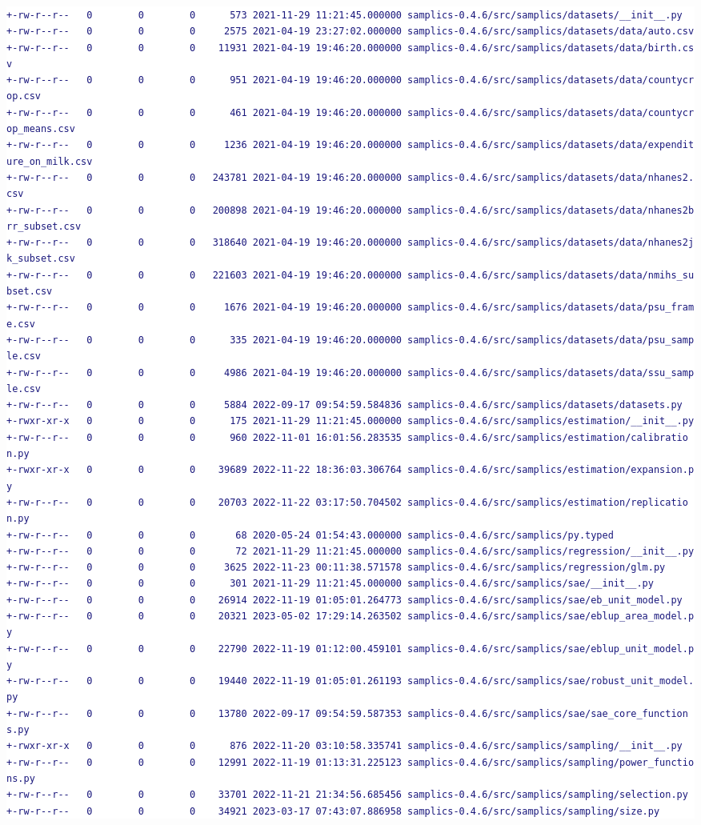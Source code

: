 ```diff
+-rw-r--r--   0        0        0      573 2021-11-29 11:21:45.000000 samplics-0.4.6/src/samplics/datasets/__init__.py
+-rw-r--r--   0        0        0     2575 2021-04-19 23:27:02.000000 samplics-0.4.6/src/samplics/datasets/data/auto.csv
+-rw-r--r--   0        0        0    11931 2021-04-19 19:46:20.000000 samplics-0.4.6/src/samplics/datasets/data/birth.csv
+-rw-r--r--   0        0        0      951 2021-04-19 19:46:20.000000 samplics-0.4.6/src/samplics/datasets/data/countycrop.csv
+-rw-r--r--   0        0        0      461 2021-04-19 19:46:20.000000 samplics-0.4.6/src/samplics/datasets/data/countycrop_means.csv
+-rw-r--r--   0        0        0     1236 2021-04-19 19:46:20.000000 samplics-0.4.6/src/samplics/datasets/data/expenditure_on_milk.csv
+-rw-r--r--   0        0        0   243781 2021-04-19 19:46:20.000000 samplics-0.4.6/src/samplics/datasets/data/nhanes2.csv
+-rw-r--r--   0        0        0   200898 2021-04-19 19:46:20.000000 samplics-0.4.6/src/samplics/datasets/data/nhanes2brr_subset.csv
+-rw-r--r--   0        0        0   318640 2021-04-19 19:46:20.000000 samplics-0.4.6/src/samplics/datasets/data/nhanes2jk_subset.csv
+-rw-r--r--   0        0        0   221603 2021-04-19 19:46:20.000000 samplics-0.4.6/src/samplics/datasets/data/nmihs_subset.csv
+-rw-r--r--   0        0        0     1676 2021-04-19 19:46:20.000000 samplics-0.4.6/src/samplics/datasets/data/psu_frame.csv
+-rw-r--r--   0        0        0      335 2021-04-19 19:46:20.000000 samplics-0.4.6/src/samplics/datasets/data/psu_sample.csv
+-rw-r--r--   0        0        0     4986 2021-04-19 19:46:20.000000 samplics-0.4.6/src/samplics/datasets/data/ssu_sample.csv
+-rw-r--r--   0        0        0     5884 2022-09-17 09:54:59.584836 samplics-0.4.6/src/samplics/datasets/datasets.py
+-rwxr-xr-x   0        0        0      175 2021-11-29 11:21:45.000000 samplics-0.4.6/src/samplics/estimation/__init__.py
+-rw-r--r--   0        0        0      960 2022-11-01 16:01:56.283535 samplics-0.4.6/src/samplics/estimation/calibration.py
+-rwxr-xr-x   0        0        0    39689 2022-11-22 18:36:03.306764 samplics-0.4.6/src/samplics/estimation/expansion.py
+-rw-r--r--   0        0        0    20703 2022-11-22 03:17:50.704502 samplics-0.4.6/src/samplics/estimation/replication.py
+-rw-r--r--   0        0        0       68 2020-05-24 01:54:43.000000 samplics-0.4.6/src/samplics/py.typed
+-rw-r--r--   0        0        0       72 2021-11-29 11:21:45.000000 samplics-0.4.6/src/samplics/regression/__init__.py
+-rw-r--r--   0        0        0     3625 2022-11-23 00:11:38.571578 samplics-0.4.6/src/samplics/regression/glm.py
+-rw-r--r--   0        0        0      301 2021-11-29 11:21:45.000000 samplics-0.4.6/src/samplics/sae/__init__.py
+-rw-r--r--   0        0        0    26914 2022-11-19 01:05:01.264773 samplics-0.4.6/src/samplics/sae/eb_unit_model.py
+-rw-r--r--   0        0        0    20321 2023-05-02 17:29:14.263502 samplics-0.4.6/src/samplics/sae/eblup_area_model.py
+-rw-r--r--   0        0        0    22790 2022-11-19 01:12:00.459101 samplics-0.4.6/src/samplics/sae/eblup_unit_model.py
+-rw-r--r--   0        0        0    19440 2022-11-19 01:05:01.261193 samplics-0.4.6/src/samplics/sae/robust_unit_model.py
+-rw-r--r--   0        0        0    13780 2022-09-17 09:54:59.587353 samplics-0.4.6/src/samplics/sae/sae_core_functions.py
+-rwxr-xr-x   0        0        0      876 2022-11-20 03:10:58.335741 samplics-0.4.6/src/samplics/sampling/__init__.py
+-rw-r--r--   0        0        0    12991 2022-11-19 01:13:31.225123 samplics-0.4.6/src/samplics/sampling/power_functions.py
+-rw-r--r--   0        0        0    33701 2022-11-21 21:34:56.685456 samplics-0.4.6/src/samplics/sampling/selection.py
+-rw-r--r--   0        0        0    34921 2023-03-17 07:43:07.886958 samplics-0.4.6/src/samplics/sampling/size.py
```